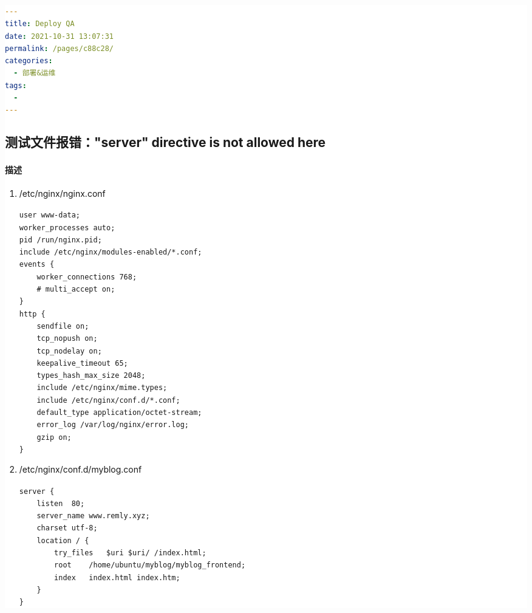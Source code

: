 ```yaml
---
title: Deploy QA
date: 2021-10-31 13:07:31
permalink: /pages/c88c28/
categories:
  - 部署&运维
tags:
  - 
---
```

## 测试文件报错："server" directive is not allowed here
#### 描述
1. /etc/nginx/nginx.conf
    ```
    user www-data;
    worker_processes auto;
    pid /run/nginx.pid;
    include /etc/nginx/modules-enabled/*.conf;
    events {
        worker_connections 768;
        # multi_accept on;
    }
    http {
        sendfile on;
        tcp_nopush on;
        tcp_nodelay on;
        keepalive_timeout 65;
        types_hash_max_size 2048;
        include /etc/nginx/mime.types;
        include /etc/nginx/conf.d/*.conf;
        default_type application/octet-stream;
        error_log /var/log/nginx/error.log;
        gzip on;
    }
    ```
2. /etc/nginx/conf.d/myblog.conf
    ```
    server {
        listen  80;
        server_name www.remly.xyz;
        charset utf-8;
        location / {
            try_files   $uri $uri/ /index.html;
            root    /home/ubuntu/myblog/myblog_frontend;
            index   index.html index.htm;
        }
    }
